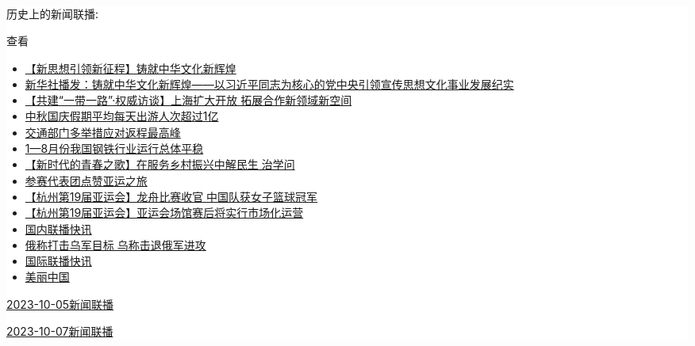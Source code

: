 
历史上的新闻联播:

 查看
 

* [【新思想引领新征程】铸就中华文化新辉煌](#【新思想引领新征程】铸就中华文化新辉煌)
* [新华社播发：铸就中华文化新辉煌——以习近平同志为核心的党中央引领宣传思想文化事业发展纪实](#新华社播发：铸就中华文化新辉煌——以习近平同志为核心的党中央引领宣传思想文化事业发展纪实)
* [【共建“一带一路”·权威访谈】上海扩大开放 拓展合作新领域新空间](#【共建“一带一路”·权威访谈】上海扩大开放-拓展合作新领域新空间)
* [中秋国庆假期平均每天出游人次超过1亿](#中秋国庆假期平均每天出游人次超过1亿)
* [交通部门多举措应对返程最高峰](#交通部门多举措应对返程最高峰)
* [1—8月份我国钢铁行业运行总体平稳](#1—8月份我国钢铁行业运行总体平稳)
* [【新时代的青春之歌】在服务乡村振兴中解民生 治学问](#【新时代的青春之歌】在服务乡村振兴中解民生-治学问)
* [参赛代表团点赞亚运之旅](#参赛代表团点赞亚运之旅)
* [【杭州第19届亚运会】龙舟比赛收官 中国队获女子篮球冠军](#【杭州第19届亚运会】龙舟比赛收官-中国队获女子篮球冠军)
* [【杭州第19届亚运会】亚运会场馆赛后将实行市场化运营](#【杭州第19届亚运会】亚运会场馆赛后将实行市场化运营)
* [国内联播快讯](#国内联播快讯)
* [俄称打击乌军目标 乌称击退俄军进攻](#俄称打击乌军目标-乌称击退俄军进攻)
* [国际联播快讯](#国际联播快讯)
* [美丽中国](#美丽中国)






[2023-10-05新闻联播](/xinwenlianbo/20231005)


[2023-10-07新闻联播](/xinwenlianbo/20231007)




